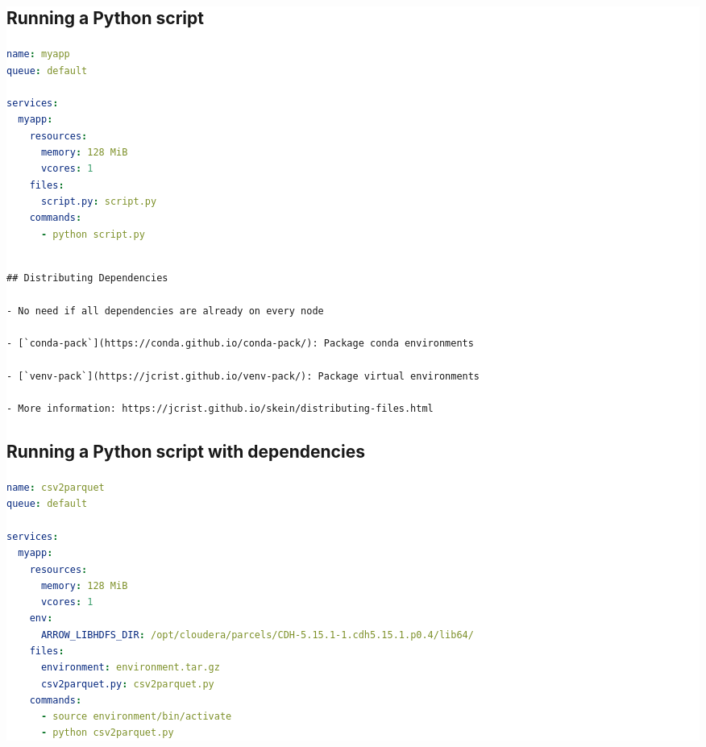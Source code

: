 ## Running a Python script

```yaml
name: myapp
queue: default

services:
  myapp:
    resources:
      memory: 128 MiB
      vcores: 1
    files:
      script.py: script.py
    commands:
      - python script.py
```

~~~

## Distributing Dependencies

- No need if all dependencies are already on every node

- [`conda-pack`](https://conda.github.io/conda-pack/): Package conda environments

- [`venv-pack`](https://jcrist.github.io/venv-pack/): Package virtual environments

- More information: https://jcrist.github.io/skein/distributing-files.html

~~~

## Running a Python script with dependencies

```yaml
name: csv2parquet
queue: default

services:
  myapp:
    resources:
      memory: 128 MiB
      vcores: 1
    env:
      ARROW_LIBHDFS_DIR: /opt/cloudera/parcels/CDH-5.15.1-1.cdh5.15.1.p0.4/lib64/
    files:
      environment: environment.tar.gz
      csv2parquet.py: csv2parquet.py
    commands:
      - source environment/bin/activate
      - python csv2parquet.py
```
